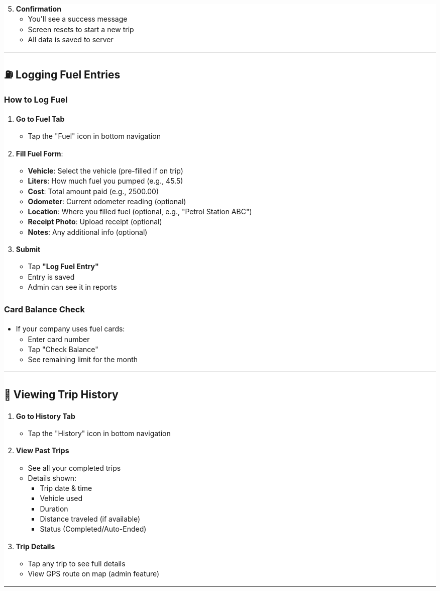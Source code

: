 5. **Confirmation**
   - You'll see a success message
   - Screen resets to start a new trip
   - All data is saved to server

---

## ⛽ Logging Fuel Entries

### How to Log Fuel

1. **Go to Fuel Tab**
   - Tap the "Fuel" icon in bottom navigation

2. **Fill Fuel Form**:
   - **Vehicle**: Select the vehicle (pre-filled if on trip)
   - **Liters**: How much fuel you pumped (e.g., 45.5)
   - **Cost**: Total amount paid (e.g., 2500.00)
   - **Odometer**: Current odometer reading (optional)
   - **Location**: Where you filled fuel (optional, e.g., "Petrol Station ABC")
   - **Receipt Photo**: Upload receipt (optional)
   - **Notes**: Any additional info (optional)

3. **Submit**
   - Tap **"Log Fuel Entry"**
   - Entry is saved
   - Admin can see it in reports

### Card Balance Check

- If your company uses fuel cards:
  - Enter card number
  - Tap "Check Balance"
  - See remaining limit for the month

---

## 📜 Viewing Trip History

1. **Go to History Tab**
   - Tap the "History" icon in bottom navigation

2. **View Past Trips**
   - See all your completed trips
   - Details shown:
     - Trip date & time
     - Vehicle used
     - Duration
     - Distance traveled (if available)
     - Status (Completed/Auto-Ended)

3. **Trip Details**
   - Tap any trip to see full details
   - View GPS route on map (admin feature)

---